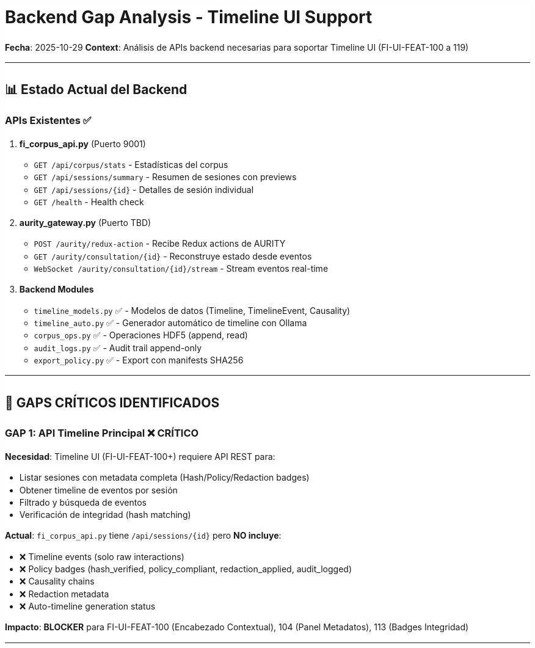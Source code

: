 # Backend Gap Analysis - Timeline UI Support
**Fecha**: 2025-10-29
**Context**: Análisis de APIs backend necesarias para soportar Timeline UI (FI-UI-FEAT-100 a 119)

---

## 📊 Estado Actual del Backend

### APIs Existentes ✅

1. **fi_corpus_api.py** (Puerto 9001)
   - `GET /api/corpus/stats` - Estadísticas del corpus
   - `GET /api/sessions/summary` - Resumen de sesiones con previews
   - `GET /api/sessions/{id}` - Detalles de sesión individual
   - `GET /health` - Health check

2. **aurity_gateway.py** (Puerto TBD)
   - `POST /aurity/redux-action` - Recibe Redux actions de AURITY
   - `GET /aurity/consultation/{id}` - Reconstruye estado desde eventos
   - `WebSocket /aurity/consultation/{id}/stream` - Stream eventos real-time

3. **Backend Modules**
   - `timeline_models.py` ✅ - Modelos de datos (Timeline, TimelineEvent, Causality)
   - `timeline_auto.py` ✅ - Generador automático de timeline con Ollama
   - `corpus_ops.py` ✅ - Operaciones HDF5 (append, read)
   - `audit_logs.py` ✅ - Audit trail append-only
   - `export_policy.py` ✅ - Export con manifests SHA256

---

## 🚨 GAPS CRÍTICOS IDENTIFICADOS

### GAP 1: API Timeline Principal ❌ CRÍTICO
**Necesidad**: Timeline UI (FI-UI-FEAT-100+) requiere API REST para:
- Listar sesiones con metadata completa (Hash/Policy/Redaction badges)
- Obtener timeline de eventos por sesión
- Filtrado y búsqueda de eventos
- Verificación de integridad (hash matching)

**Actual**: `fi_corpus_api.py` tiene `/api/sessions/{id}` pero **NO incluye**:
- ❌ Timeline events (solo raw interactions)
- ❌ Policy badges (hash_verified, policy_compliant, redaction_applied, audit_logged)
- ❌ Causality chains
- ❌ Redaction metadata
- ❌ Auto-timeline generation status

**Impacto**: **BLOCKER** para FI-UI-FEAT-100 (Encabezado Contextual), 104 (Panel Metadatos), 113 (Badges Integridad)

---
